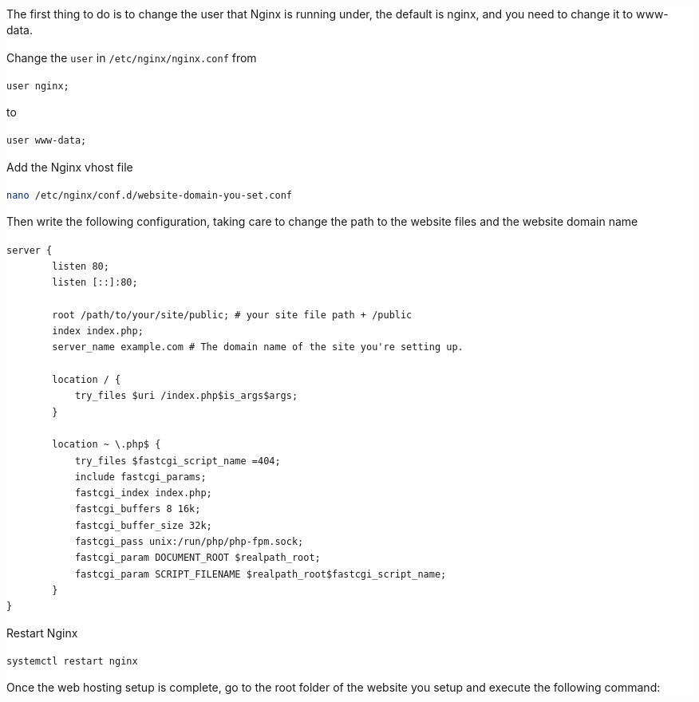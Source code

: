 The first thing to do is to change the user that Nginx is running under, the default is nginx, and you need to change it to www-data.

Change the `user` in `/etc/nginx/nginx.conf` from

```nginx
user nginx;
```

to

```nginx
user www-data;
```

Add the Nginx vhost file

```bash
nano /etc/nginx/conf.d/website-domain-you-set.conf
```

Then write the following configuration, taking care to change the path to the website files and the website domain name

```nginx
server {  
        listen 80;
        listen [::]:80;

        root /path/to/your/site/public; # your site file path + /public
        index index.php;
        server_name example.com # The domain name of the site you're setting up.

        location / {
            try_files $uri /index.php$is_args$args;
        }

        location ~ \.php$ {
            try_files $fastcgi_script_name =404;
            include fastcgi_params;
            fastcgi_index index.php;
            fastcgi_buffers 8 16k;
            fastcgi_buffer_size 32k;
            fastcgi_pass unix:/run/php/php-fpm.sock;
            fastcgi_param DOCUMENT_ROOT $realpath_root;
            fastcgi_param SCRIPT_FILENAME $realpath_root$fastcgi_script_name;
        }
}
```

Restart Nginx

```bash
systemctl restart nginx
```

Once the web hosting setup is complete, go to the root folder of the website you setup and execute the following command:
